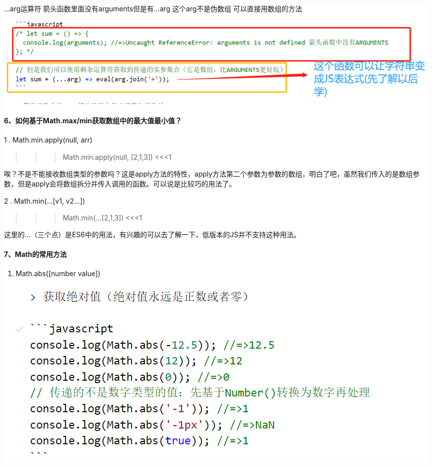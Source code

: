 ...arg运算符  箭头函数里面没有arguments但是有...arg  这个arg不是伪数组  可以直接用数组的方法
![](学习总结图片/5.2/1619940473(1).jpg)

#### 6、如何基于Math.max/min获取数组中的最大值最小值？
1 . Math.min.apply(null, arr)

>>>Math.min.apply(null, [2,1,3])
<<<1

唉？不是不能接收数组类型的参数吗？这是apply方法的特性，apply方法第二个参数为参数的数组，明白了吧，虽然我们传入的是数组参数，但是apply会将数组拆分并传入调用的函数。可以说是比较巧的用法了。

2 . Math.min(...[v1, v2...])

>>>Math.min(...[2,1,3])
<<<1

这里的…（三个点）是ES6中的用法，有兴趣的可以去了解一下，低版本的JS并不支持这种用法。

#### 7、Math的常用方法
1.  Math.abs([number value])       ![](学习总结图片/5.2/1619954644.jpg)
